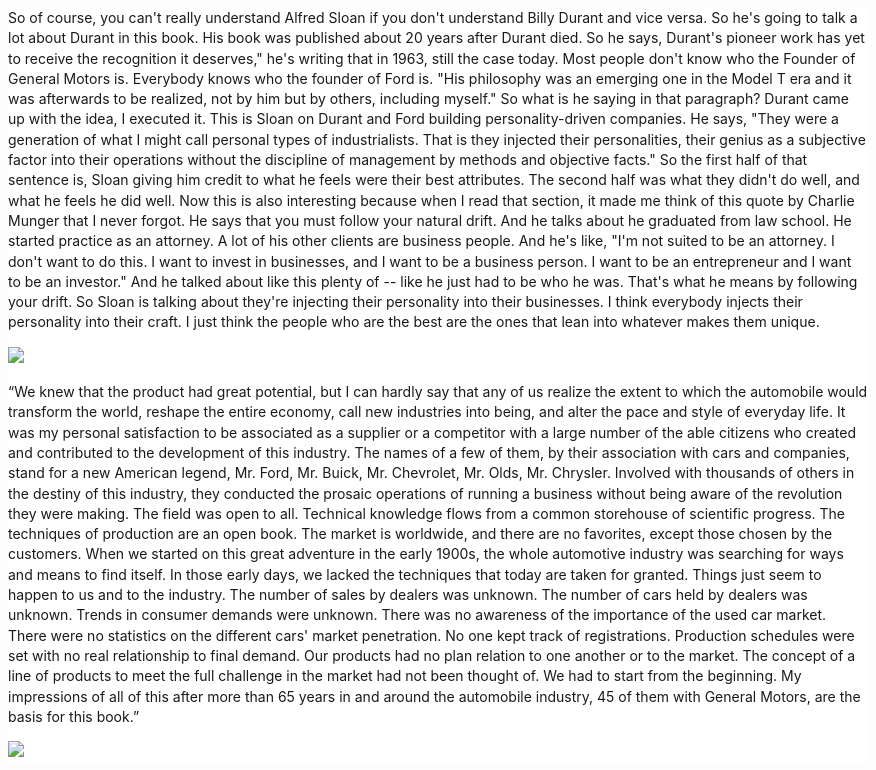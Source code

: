 So of course, you can't really understand Alfred Sloan if you don't understand Billy Durant and vice versa. So he's going to talk a lot about Durant in this book. His book was published about 20 years after Durant died. So he says, Durant's pioneer work has yet to receive the recognition it deserves," he's writing that in 1963, still the case today. Most people don't know who the Founder of General Motors is. Everybody knows who the founder of Ford is. "His philosophy was an emerging one in the Model T era and it was afterwards to be realized, not by him but by others, including myself." So what is he saying in that paragraph? Durant came up with the idea, I executed it. This is Sloan on Durant and Ford building personality-driven companies. He says, "They were a generation of what I might call personal types of industrialists. That is they injected their personalities, their genius as a subjective factor into their operations without the discipline of management by methods and objective facts." So the first half of that sentence is, Sloan giving him credit to what he feels were their best attributes. The second half was what they didn't do well, and what he feels he did well. Now this is also interesting because when I read that section, it made me think of this quote by Charlie Munger that I never forgot. He says that you must follow your natural drift. And he talks about he graduated from law school. He started practice as an attorney. A lot of his other clients are business people. And he's like, "I'm not suited to be an attorney. I don't want to do this. I want to invest in businesses, and I want to be a business person. I want to be an entrepreneur and I want to be an investor." And he talked about like this plenty of -- like he just had to be who he was. That's what he means by following your drift. So Sloan is talking about they're injecting their personality into their businesses. I think everybody injects their personality into their craft. I just think the people who are the best are the ones that lean into whatever makes them unique.

![](https://www.foundersnotes.com/static/images/new_icons/chevron-down-alt-thin.svg)

“We knew that the product had great potential, but I can hardly say that any of us realize the extent to which the automobile would transform the world, reshape the entire economy, call new industries into being, and alter the pace and style of everyday life. It was my personal satisfaction to be associated as a supplier or a competitor with a large number of the able citizens who created and contributed to the development of this industry. The names of a few of them, by their association with cars and companies, stand for a new American legend, Mr. Ford, Mr. Buick, Mr. Chevrolet, Mr. Olds, Mr. Chrysler. Involved with thousands of others in the destiny of this industry, they conducted the prosaic operations of running a business without being aware of the revolution they were making. The field was open to all. Technical knowledge flows from a common storehouse of scientific progress. The techniques of production are an open book. The market is worldwide, and there are no favorites, except those chosen by the customers. When we started on this great adventure in the early 1900s, the whole automotive industry was searching for ways and means to find itself. In those early days, we lacked the techniques that today are taken for granted. Things just seem to happen to us and to the industry. The number of sales by dealers was unknown. The number of cars held by dealers was unknown. Trends in consumer demands were unknown. There was no awareness of the importance of the used car market. There were no statistics on the different cars' market penetration. No one kept track of registrations. Production schedules were set with no real relationship to final demand. Our products had no plan relation to one another or to the market. The concept of a line of products to meet the full challenge in the market had not been thought of. We had to start from the beginning. My impressions of all of this after more than 65 years in and around the automobile industry, 45 of them with General Motors, are the basis for this book.”

![](https://www.foundersnotes.com/static/images/new_icons/chevron-down-alt-thin.svg)
